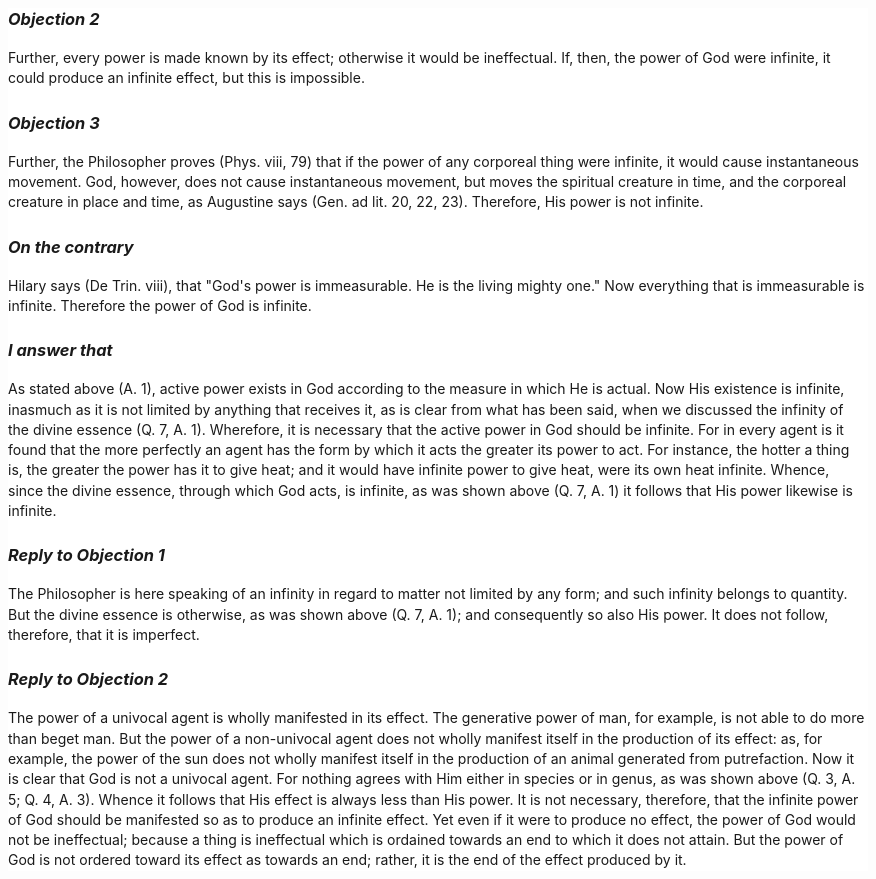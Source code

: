 ### *Objection 2*
Further, every power is made known by its effect; otherwise
it would be ineffectual. If, then, the power of God were infinite, it
could produce an infinite effect, but this is impossible.

### *Objection 3*
Further, the Philosopher proves (Phys. viii, 79) that if the
power of any corporeal thing were infinite, it would cause
instantaneous movement. God, however, does not cause instantaneous
movement, but moves the spiritual creature in time, and the corporeal
creature in place and time, as Augustine says (Gen. ad lit. 20, 22,
23). Therefore, His power is not infinite.

### *On the contrary*
Hilary says (De Trin. viii), that "God's power is
immeasurable. He is the living mighty one." Now everything that is
immeasurable is infinite. Therefore the power of God is infinite.

### *I answer that*
As stated above (A. 1), active power exists in God
according to the measure in which He is actual. Now His existence is
infinite, inasmuch as it is not limited by anything that receives it,
as is clear from what has been said, when we discussed the infinity of
the divine essence (Q. 7, A. 1). Wherefore, it is necessary that
the active power in God should be infinite. For in every agent is it
found that the more perfectly an agent has the form by which it acts
the greater its power to act. For instance, the hotter a thing is, the
greater the power has it to give heat; and it would have infinite
power to give heat, were its own heat infinite. Whence, since the
divine essence, through which God acts, is infinite, as was shown
above (Q. 7, A. 1) it follows that His power likewise is infinite.

### *Reply to Objection 1*
The Philosopher is here speaking of an infinity in
regard to matter not limited by any form; and such infinity belongs
to quantity. But the divine essence is otherwise, as was shown above
(Q. 7, A. 1); and consequently so also His power. It does not follow,
therefore, that it is imperfect.

### *Reply to Objection 2*
The power of a univocal agent is wholly manifested in
its effect. The generative power of man, for example, is not able to
do more than beget man. But the power of a non-univocal agent does
not wholly manifest itself in the production of its effect: as, for
example, the power of the sun does not wholly manifest itself in the
production of an animal generated from putrefaction. Now it is clear
that God is not a univocal agent. For nothing agrees with Him either
in species or in genus, as was shown above (Q. 3, A. 5; Q. 4, A. 3).
Whence it follows that His effect is always less than His power. It
is not necessary, therefore, that the infinite power of God should be
manifested so as to produce an infinite effect. Yet even if it were
to produce no effect, the power of God would not be ineffectual;
because a thing is ineffectual which is ordained towards an end to
which it does not attain. But the power of God is not ordered toward
its effect as towards an end; rather, it is the end of the effect
produced by it.
